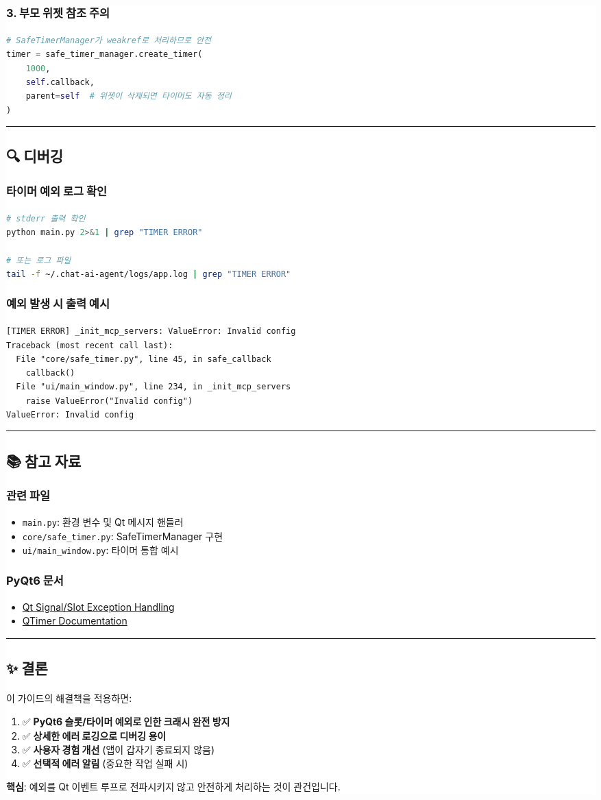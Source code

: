 ### 3. 부모 위젯 참조 주의
```python
# SafeTimerManager가 weakref로 처리하므로 안전
timer = safe_timer_manager.create_timer(
    1000,
    self.callback,
    parent=self  # 위젯이 삭제되면 타이머도 자동 정리
)
```

---

## 🔍 디버깅

### 타이머 예외 로그 확인
```bash
# stderr 출력 확인
python main.py 2>&1 | grep "TIMER ERROR"

# 또는 로그 파일
tail -f ~/.chat-ai-agent/logs/app.log | grep "TIMER ERROR"
```

### 예외 발생 시 출력 예시
```
[TIMER ERROR] _init_mcp_servers: ValueError: Invalid config
Traceback (most recent call last):
  File "core/safe_timer.py", line 45, in safe_callback
    callback()
  File "ui/main_window.py", line 234, in _init_mcp_servers
    raise ValueError("Invalid config")
ValueError: Invalid config
```

---

## 📚 참고 자료

### 관련 파일
- `main.py`: 환경 변수 및 Qt 메시지 핸들러
- `core/safe_timer.py`: SafeTimerManager 구현
- `ui/main_window.py`: 타이머 통합 예시

### PyQt6 문서
- [Qt Signal/Slot Exception Handling](https://doc.qt.io/qt-6/exceptionsafety.html)
- [QTimer Documentation](https://doc.qt.io/qt-6/qtimer.html)

---

## ✨ 결론

이 가이드의 해결책을 적용하면:

1. ✅ **PyQt6 슬롯/타이머 예외로 인한 크래시 완전 방지**
2. ✅ **상세한 에러 로깅으로 디버깅 용이**
3. ✅ **사용자 경험 개선** (앱이 갑자기 종료되지 않음)
4. ✅ **선택적 에러 알림** (중요한 작업 실패 시)

**핵심**: 예외를 Qt 이벤트 루프로 전파시키지 않고 안전하게 처리하는 것이 관건입니다.
